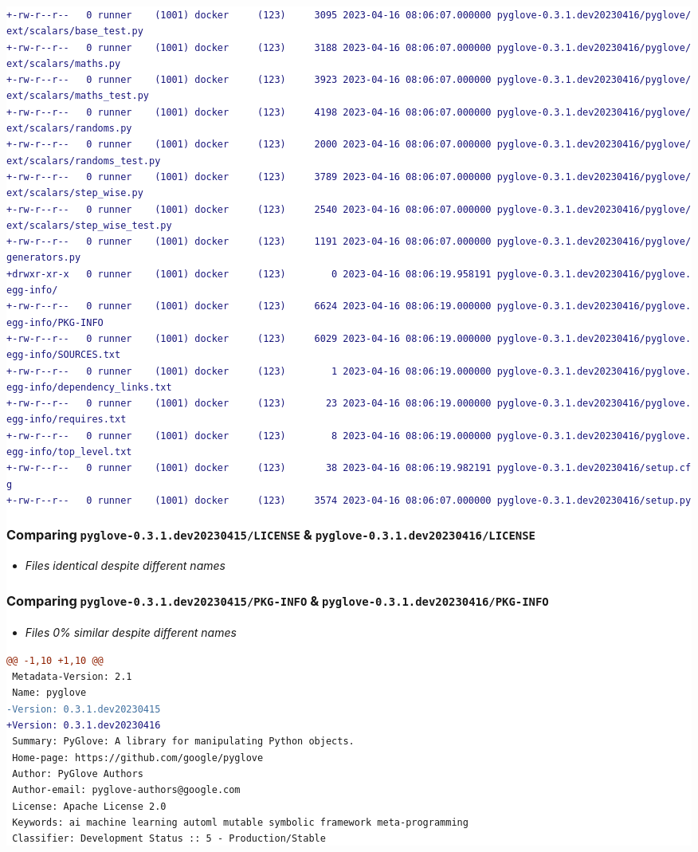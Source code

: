 ```diff
+-rw-r--r--   0 runner    (1001) docker     (123)     3095 2023-04-16 08:06:07.000000 pyglove-0.3.1.dev20230416/pyglove/ext/scalars/base_test.py
+-rw-r--r--   0 runner    (1001) docker     (123)     3188 2023-04-16 08:06:07.000000 pyglove-0.3.1.dev20230416/pyglove/ext/scalars/maths.py
+-rw-r--r--   0 runner    (1001) docker     (123)     3923 2023-04-16 08:06:07.000000 pyglove-0.3.1.dev20230416/pyglove/ext/scalars/maths_test.py
+-rw-r--r--   0 runner    (1001) docker     (123)     4198 2023-04-16 08:06:07.000000 pyglove-0.3.1.dev20230416/pyglove/ext/scalars/randoms.py
+-rw-r--r--   0 runner    (1001) docker     (123)     2000 2023-04-16 08:06:07.000000 pyglove-0.3.1.dev20230416/pyglove/ext/scalars/randoms_test.py
+-rw-r--r--   0 runner    (1001) docker     (123)     3789 2023-04-16 08:06:07.000000 pyglove-0.3.1.dev20230416/pyglove/ext/scalars/step_wise.py
+-rw-r--r--   0 runner    (1001) docker     (123)     2540 2023-04-16 08:06:07.000000 pyglove-0.3.1.dev20230416/pyglove/ext/scalars/step_wise_test.py
+-rw-r--r--   0 runner    (1001) docker     (123)     1191 2023-04-16 08:06:07.000000 pyglove-0.3.1.dev20230416/pyglove/generators.py
+drwxr-xr-x   0 runner    (1001) docker     (123)        0 2023-04-16 08:06:19.958191 pyglove-0.3.1.dev20230416/pyglove.egg-info/
+-rw-r--r--   0 runner    (1001) docker     (123)     6624 2023-04-16 08:06:19.000000 pyglove-0.3.1.dev20230416/pyglove.egg-info/PKG-INFO
+-rw-r--r--   0 runner    (1001) docker     (123)     6029 2023-04-16 08:06:19.000000 pyglove-0.3.1.dev20230416/pyglove.egg-info/SOURCES.txt
+-rw-r--r--   0 runner    (1001) docker     (123)        1 2023-04-16 08:06:19.000000 pyglove-0.3.1.dev20230416/pyglove.egg-info/dependency_links.txt
+-rw-r--r--   0 runner    (1001) docker     (123)       23 2023-04-16 08:06:19.000000 pyglove-0.3.1.dev20230416/pyglove.egg-info/requires.txt
+-rw-r--r--   0 runner    (1001) docker     (123)        8 2023-04-16 08:06:19.000000 pyglove-0.3.1.dev20230416/pyglove.egg-info/top_level.txt
+-rw-r--r--   0 runner    (1001) docker     (123)       38 2023-04-16 08:06:19.982191 pyglove-0.3.1.dev20230416/setup.cfg
+-rw-r--r--   0 runner    (1001) docker     (123)     3574 2023-04-16 08:06:07.000000 pyglove-0.3.1.dev20230416/setup.py
```

### Comparing `pyglove-0.3.1.dev20230415/LICENSE` & `pyglove-0.3.1.dev20230416/LICENSE`

 * *Files identical despite different names*

### Comparing `pyglove-0.3.1.dev20230415/PKG-INFO` & `pyglove-0.3.1.dev20230416/PKG-INFO`

 * *Files 0% similar despite different names*

```diff
@@ -1,10 +1,10 @@
 Metadata-Version: 2.1
 Name: pyglove
-Version: 0.3.1.dev20230415
+Version: 0.3.1.dev20230416
 Summary: PyGlove: A library for manipulating Python objects.
 Home-page: https://github.com/google/pyglove
 Author: PyGlove Authors
 Author-email: pyglove-authors@google.com
 License: Apache License 2.0
 Keywords: ai machine learning automl mutable symbolic framework meta-programming
 Classifier: Development Status :: 5 - Production/Stable
```
